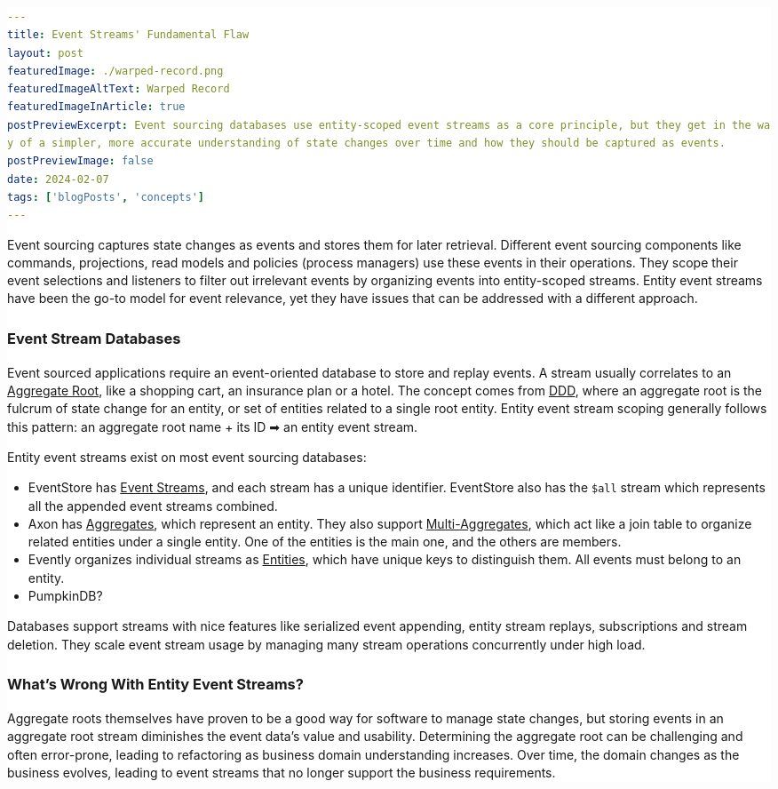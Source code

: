 ```yaml
---
title: Event Streams' Fundamental Flaw
layout: post
featuredImage: ./warped-record.png
featuredImageAltText: Warped Record
featuredImageInArticle: true
postPreviewExcerpt: Event sourcing databases use entity-scoped event streams as a core principle, but they get in the way of a simpler, more accurate understanding of state changes over time and how they should be captured as events.
postPreviewImage: false
date: 2024-02-07
tags: ['blogPosts', 'concepts']
---
```


Event sourcing captures state changes as events and stores them for later retrieval. Different event sourcing components like commands, projections, read models and policies (process managers) use these events in their operations. They scope their event selections and listeners to filter out irrelevant events by organizing events into entity-scoped streams. Entity event streams have been the go-to model for event relevance, yet they have issues that can be addressed with a different approach.

### Event Stream Databases

Event sourced applications require an event-oriented database to store and replay events. A stream usually correlates to an [Aggregate Root](https://www.thoughtworks.com/en-ca/insights/blog/evolutionary-architecture/domain-driven-design-part-two), like a shopping cart, an insurance plan or a hotel. The concept comes from [DDD](https://www.dddcommunity.org/library/vernon_2011/), where an aggregate root is the fulcrum of state change for an entity, or set of entities related to a single root entity. Entity event stream scoping generally follows this pattern: an aggregate root name + its ID ➡ an entity event stream.

Entity event streams exist on most event sourcing databases: 

- EventStore has [Event Streams](https://developers.eventstore.com/server/v23.6/streams.html#event-streams), and each stream has a unique identifier. EventStore also has the `$all` stream which represents all the appended event streams combined. 
- Axon has [Aggregates](https://docs.axoniq.io/reference-guide/axon-framework/axon-framework-commands/modeling/aggregate), which represent an entity. They also support [Multi-Aggregates](https://docs.axoniq.io/reference-guide/axon-framework/axon-framework-commands/modeling/multi-entity-aggregates), which act like a join table to organize related entities under a single entity. One of the entities is the main one, and the others are members.
- Evently organizes individual streams as [Entities](https://evently.cloud/concepts/overview/), which have unique keys to distinguish them. All events must belong to an entity.
- PumpkinDB?

Databases support streams with nice features like serialized event appending, entity stream replays, subscriptions and stream deletion. They scale event stream usage by managing many stream operations concurrently under high load.

### What’s Wrong With Entity Event Streams?

Aggregate roots themselves have proven to be a good way for software to manage state changes, but storing events in an aggregate root stream diminishes the event data’s value and usability. Determining the aggregate root can be challenging and often error-prone, leading to refactoring as business domain understanding increases. Over time, the domain changes as the business evolves, leading to event streams that no longer support the business requirements.
